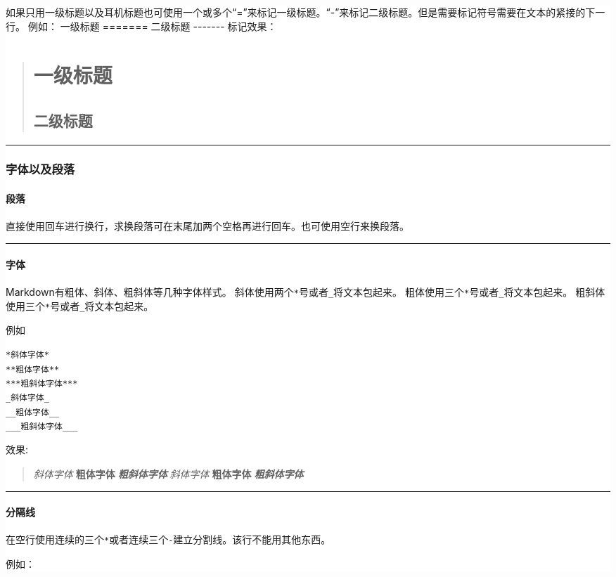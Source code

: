 如果只用一级标题以及耳机标题也可使用一个或多个“=”来标记一级标题。“-”来标记二级标题。但是需要标记符号需要在文本的紧接的下一行。
例如：
	一级标题
	=======
	二级标题
	-------
标记效果：
>一级标题
>=======
>二级标题
>-------
---

### 字体以及段落

#### 段落

直接使用回车进行换行，求换段落可在末尾加两个空格再进行回车。也可使用空行来换段落。

---

#### 字体

Markdown有粗体、斜体、粗斜体等几种字体样式。
斜体使用两个`*`号或者`_`将文本包起来。
粗体使用三个`*`号或者`_`将文本包起来。
粗斜体使用三个`*`号或者`_`将文本包起来。

例如

```
*斜体字体*
**粗体字体**
***粗斜体字体***
_斜体字体_
__粗体字体__
___粗斜体字体___
```

效果:

> *斜体字体*
> **粗体字体**
> ***粗斜体字体***
> _斜体字体_
> __粗体字体__
> ___粗斜体字体___

---

#### 分隔线

在空行使用连续的三个`*`或者连续三个`-`建立分割线。该行不能用其他东西。

例如：
